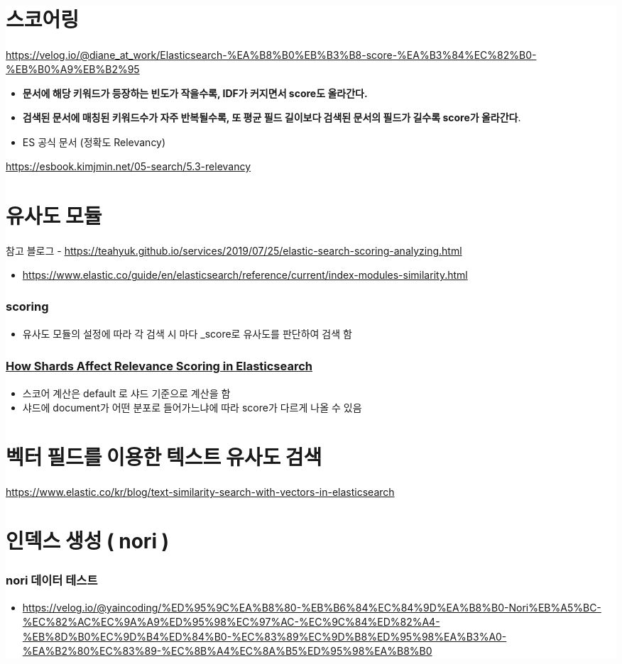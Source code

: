```py
```




# 스코어링

https://velog.io/@diane_at_work/Elasticsearch-%EA%B8%B0%EB%B3%B8-score-%EA%B3%84%EC%82%B0-%EB%B0%A9%EB%B2%95

- **문서에 해당 키워드가 등장하는 빈도가 작을수록, IDF가 커지면서 score도 올라간다.**
- **검색된 문서에 매칭된 키워드수가 자주 반복될수록, 또 평균 필드 길이보다 검색된 문서의 필드가 길수록 score가 올라간다**.



- ES 공식 문서 (정확도 Relevancy)

https://esbook.kimjmin.net/05-search/5.3-relevancy

# 유사도 모듈

참고 블로그 - https://teahyuk.github.io/services/2019/07/25/elastic-search-scoring-analyzing.html



- https://www.elastic.co/guide/en/elasticsearch/reference/current/index-modules-similarity.html

### scoring

- 유사도 모듈의 설정에 따라 각 검색 시 마다 _score로 유사도를 판단하여 검색 함

### [How Shards Affect Relevance Scoring in Elasticsearch](https://www.elastic.co/blog/practical-bm25-part-1-how-shards-affect-relevance-scoring-in-elasticsearch)

- 스코어 계산은 default 로 샤드 기준으로 계산을 함
- 샤드에 document가 어떤 분포로 들어가느냐에 따라 score가 다르게 나올 수 있음



# 벡터 필드를 이용한 텍스트 유사도 검색 

https://www.elastic.co/kr/blog/text-similarity-search-with-vectors-in-elasticsearch





# 인덱스 생성 ( nori ) 

### nori 데이터 테스트

- https://velog.io/@yaincoding/%ED%95%9C%EA%B8%80-%EB%B6%84%EC%84%9D%EA%B8%B0-Nori%EB%A5%BC-%EC%82%AC%EC%9A%A9%ED%95%98%EC%97%AC-%EC%9C%84%ED%82%A4-%EB%8D%B0%EC%9D%B4%ED%84%B0-%EC%83%89%EC%9D%B8%ED%95%98%EA%B3%A0-%EA%B2%80%EC%83%89-%EC%8B%A4%EC%8A%B5%ED%95%98%EA%B8%B0
